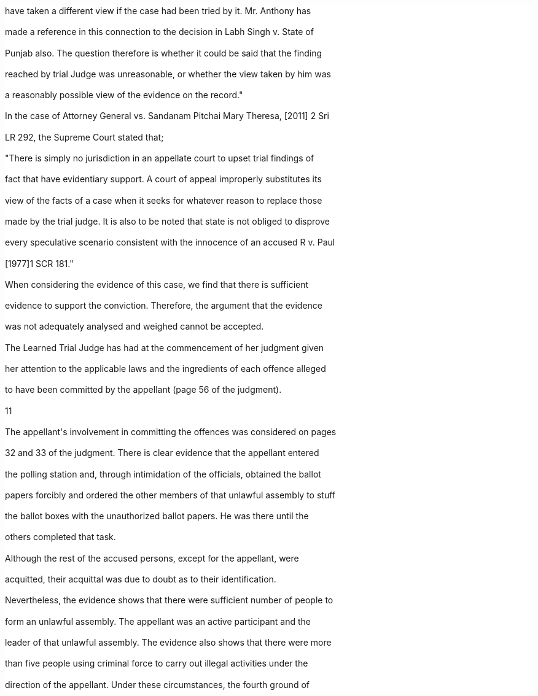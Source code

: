 have taken a different view if the case had been tried by it. Mr. Anthony has

made a reference in this connection to the decision in Labh Singh v. State of

Punjab also. The question therefore is whether it could be said that the finding

reached by trial Judge was unreasonable, or whether the view taken by him was

a reasonably possible view of the evidence on the record."

In the case of Attorney General vs. Sandanam Pitchai Mary Theresa, [2011] 2 Sri

LR 292, the Supreme Court stated that;

"There is simply no jurisdiction in an appellate court to upset trial findings of

fact that have evidentiary support. A court of appeal improperly substitutes its

view of the facts of a case when it seeks for whatever reason to replace those

made by the trial judge. It is also to be noted that state is not obliged to disprove

every speculative scenario consistent with the innocence of an accused R v. Paul

[1977]1 SCR 181."

When considering the evidence of this case, we find that there is sufficient

evidence to support the conviction. Therefore, the argument that the evidence

was not adequately analysed and weighed cannot be accepted.

The Learned Trial Judge has had at the commencement of her judgment given

her attention to the applicable laws and the ingredients of each offence alleged

to have been committed by the appellant (page 56 of the judgment).

11

The appellant's involvement in committing the offences was considered on pages

32 and 33 of the judgment. There is clear evidence that the appellant entered

the polling station and, through intimidation of the officials, obtained the ballot

papers forcibly and ordered the other members of that unlawful assembly to stuff

the ballot boxes with the unauthorized ballot papers. He was there until the

others completed that task.

Although the rest of the accused persons, except for the appellant, were

acquitted, their acquittal was due to doubt as to their identification.

Nevertheless, the evidence shows that there were sufficient number of people to

form an unlawful assembly. The appellant was an active participant and the

leader of that unlawful assembly. The evidence also shows that there were more

than five people using criminal force to carry out illegal activities under the

direction of the appellant. Under these circumstances, the fourth ground of

